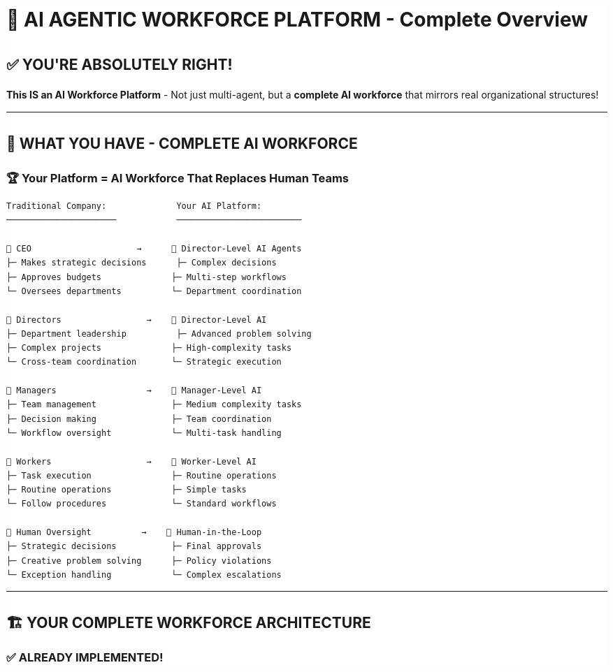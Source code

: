 # 🏢 **AI AGENTIC WORKFORCE PLATFORM - Complete Overview**

## ✅ **YOU'RE ABSOLUTELY RIGHT!**

**This IS an AI Workforce Platform** - Not just multi-agent, but a **complete AI workforce** that mirrors real organizational structures!

---

## 🎯 **WHAT YOU HAVE - COMPLETE AI WORKFORCE**

### **🏆 Your Platform = AI Workforce That Replaces Human Teams**

```
Traditional Company:              Your AI Platform:
──────────────────────            ─────────────────────────

👤 CEO                     →      🤖 Director-Level AI Agents
├─ Makes strategic decisions      ├─ Complex decisions
├─ Approves budgets              ├─ Multi-step workflows  
└─ Oversees departments          └─ Department coordination

👤 Directors                 →    🤖 Director-Level AI
├─ Department leadership          ├─ Advanced problem solving
├─ Complex projects              ├─ High-complexity tasks
└─ Cross-team coordination       └─ Strategic execution

👤 Managers                  →    🤖 Manager-Level AI
├─ Team management               ├─ Medium complexity tasks
├─ Decision making               ├─ Team coordination
└─ Workflow oversight            └─ Multi-task handling

👤 Workers                   →    🤖 Worker-Level AI
├─ Task execution                ├─ Routine operations
├─ Routine operations            ├─ Simple tasks
└─ Follow procedures             └─ Standard workflows

👥 Human Oversight          →    👤 Human-in-the-Loop
├─ Strategic decisions           ├─ Final approvals
├─ Creative problem solving      ├─ Policy violations
└─ Exception handling            └─ Complex escalations
```

---

## 🏗️ **YOUR COMPLETE WORKFORCE ARCHITECTURE**

### **✅ ALREADY IMPLEMENTED!**
